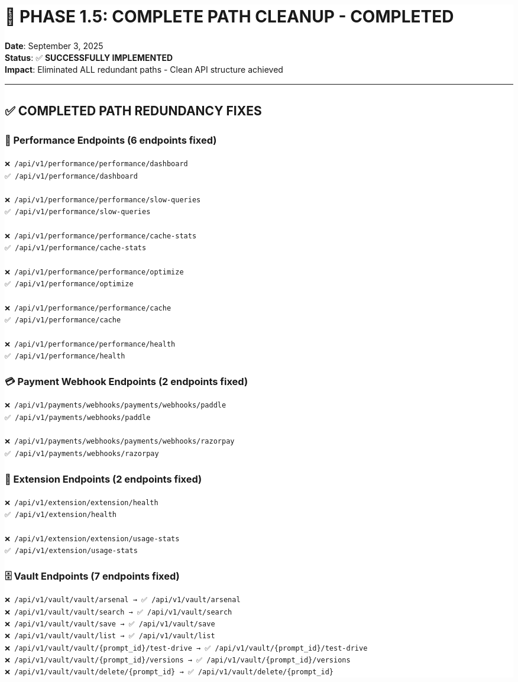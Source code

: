 # 🧹 **PHASE 1.5: COMPLETE PATH CLEANUP - COMPLETED**

**Date**: September 3, 2025  
**Status**: ✅ **SUCCESSFULLY IMPLEMENTED**  
**Impact**: Eliminated ALL redundant paths - Clean API structure achieved  

---

## ✅ **COMPLETED PATH REDUNDANCY FIXES**

### **🔧 Performance Endpoints (6 endpoints fixed)**
```bash
❌ /api/v1/performance/performance/dashboard 
✅ /api/v1/performance/dashboard

❌ /api/v1/performance/performance/slow-queries
✅ /api/v1/performance/slow-queries

❌ /api/v1/performance/performance/cache-stats
✅ /api/v1/performance/cache-stats

❌ /api/v1/performance/performance/optimize
✅ /api/v1/performance/optimize

❌ /api/v1/performance/performance/cache
✅ /api/v1/performance/cache

❌ /api/v1/performance/performance/health
✅ /api/v1/performance/health
```

### **💳 Payment Webhook Endpoints (2 endpoints fixed)**
```bash
❌ /api/v1/payments/webhooks/payments/webhooks/paddle
✅ /api/v1/payments/webhooks/paddle

❌ /api/v1/payments/webhooks/payments/webhooks/razorpay
✅ /api/v1/payments/webhooks/razorpay
```

### **🔌 Extension Endpoints (2 endpoints fixed)**
```bash
❌ /api/v1/extension/extension/health
✅ /api/v1/extension/health

❌ /api/v1/extension/extension/usage-stats
✅ /api/v1/extension/usage-stats
```

### **🗄️ Vault Endpoints (7 endpoints fixed)**
```bash
❌ /api/v1/vault/vault/arsenal → ✅ /api/v1/vault/arsenal
❌ /api/v1/vault/vault/search → ✅ /api/v1/vault/search
❌ /api/v1/vault/vault/save → ✅ /api/v1/vault/save
❌ /api/v1/vault/vault/list → ✅ /api/v1/vault/list
❌ /api/v1/vault/vault/{prompt_id}/test-drive → ✅ /api/v1/vault/{prompt_id}/test-drive
❌ /api/v1/vault/vault/{prompt_id}/versions → ✅ /api/v1/vault/{prompt_id}/versions
❌ /api/v1/vault/vault/delete/{prompt_id} → ✅ /api/v1/vault/delete/{prompt_id}
```
